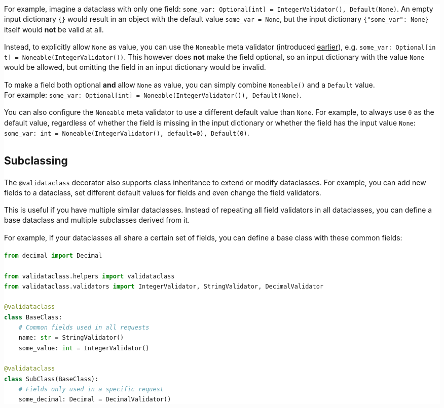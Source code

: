 For example, imagine a dataclass with only one field: `some_var: Optional[int] = IntegerValidator(), Default(None)`. An empty input
dictionary  `{}` would result in an object with the default value `some_var = None`, but the input dictionary `{"some_var": None}` itself
would **not** be valid at all.

Instead, to explicitly allow `None` as value, you can use the `Noneable` meta validator (introduced [earlier](03-basic-validators.md)),
e.g. `some_var: Optional[int] = Noneable(IntegerValidator())`. This however does **not** make the field optional, so an input dictionary
with the value `None` would be allowed, but omitting the field in an input dictionary would be invalid.

To make a field both optional **and** allow `None` as value, you can simply combine `Noneable()` and a `Default` value. \
For example: `some_var: Optional[int] = Noneable(IntegerValidator()), Default(None)`.

You can also configure the `Noneable` meta validator to use a different default value than `None`. For example, to always use `0` as the
default value, regardless of whether the field is missing in the input dictionary or whether the field has the input value `None`: \
`some_var: int = Noneable(IntegerValidator(), default=0), Default(0)`.


## Subclassing

The `@validataclass` decorator also supports class inheritance to extend or modify dataclasses. For example, you can add new fields to
a dataclass, set different default values for fields and even change the field validators.

This is useful if you have multiple similar dataclasses. Instead of repeating all field validators in all dataclasses, you can define
a base dataclass and multiple subclasses derived from it.

For example, if your dataclasses all share a certain set of fields, you can define a base class with these common fields:

```python
from decimal import Decimal

from validataclass.helpers import validataclass
from validataclass.validators import IntegerValidator, StringValidator, DecimalValidator

@validataclass
class BaseClass:
    # Common fields used in all requests
    name: str = StringValidator()
    some_value: int = IntegerValidator()

@validataclass
class SubClass(BaseClass):
    # Fields only used in a specific request
    some_decimal: Decimal = DecimalValidator()
```
